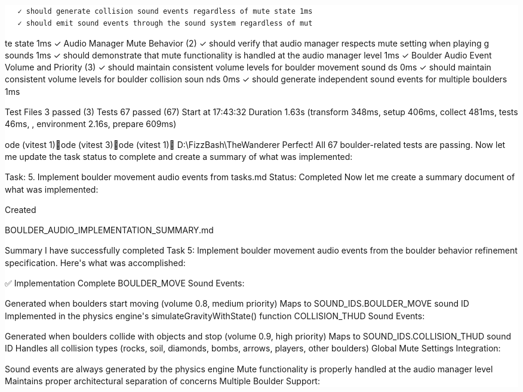        ✓ should generate collision sound events regardless of mute state 1ms
       ✓ should emit sound events through the sound system regardless of mut
te state 1ms
     ✓ Audio Manager Mute Behavior (2)
       ✓ should verify that audio manager respects mute setting when playing
g sounds 1ms
       ✓ should demonstrate that mute functionality is handled at the audio 
 manager level 1ms
     ✓ Boulder Audio Event Volume and Priority (3)
       ✓ should maintain consistent volume levels for boulder movement sound
ds 0ms
       ✓ should maintain consistent volume levels for boulder collision soun
nds 0ms
       ✓ should generate independent sound events for multiple boulders 1ms 

 Test Files  3 passed (3)
      Tests  67 passed (67)
   Start at  17:43:32
   Duration  1.63s (transform 348ms, setup 406ms, collect 481ms, tests 46ms,
, environment 2.16s, prepare 609ms)

ode (vitest 1)ode (vitest 3)ode (vitest 1)
D:\FizzBash\TheWanderer
Perfect! All 67 boulder-related tests are passing. Now let me update the task status to complete and create a summary of what was implemented:

Task: 5. Implement boulder movement audio events from 
tasks.md
Status: Completed
Now let me create a summary document of what was implemented:

Created

BOULDER_AUDIO_IMPLEMENTATION_SUMMARY.md


Summary
I have successfully completed Task 5: Implement boulder movement audio events from the boulder behavior refinement specification. Here's what was accomplished:

✅ Implementation Complete
BOULDER_MOVE Sound Events:

Generated when boulders start moving (volume 0.8, medium priority)
Maps to SOUND_IDS.BOULDER_MOVE sound ID
Implemented in the physics engine's simulateGravityWithState() function
COLLISION_THUD Sound Events:

Generated when boulders collide with objects and stop (volume 0.9, high priority)
Maps to SOUND_IDS.COLLISION_THUD sound ID
Handles all collision types (rocks, soil, diamonds, bombs, arrows, players, other boulders)
Global Mute Settings Integration:

Sound events are always generated by the physics engine
Mute functionality is properly handled at the audio manager level
Maintains proper architectural separation of concerns
Multiple Boulder Support:
